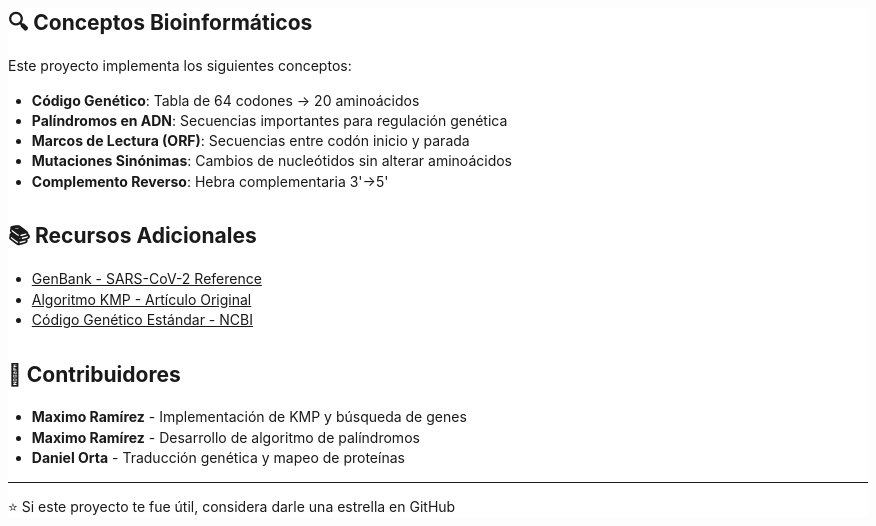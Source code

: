 ## 🔍 Conceptos Bioinformáticos

Este proyecto implementa los siguientes conceptos:

- **Código Genético**: Tabla de 64 codones → 20 aminoácidos
- **Palíndromos en ADN**: Secuencias importantes para regulación genética
- **Marcos de Lectura (ORF)**: Secuencias entre codón inicio y parada
- **Mutaciones Sinónimas**: Cambios de nucleótidos sin alterar aminoácidos
- **Complemento Reverso**: Hebra complementaria 3'→5'

## 📚 Recursos Adicionales

- [GenBank - SARS-CoV-2 Reference](https://www.ncbi.nlm.nih.gov/nuccore/MN908947)
- [Algoritmo KMP - Artículo Original](https://doi.org/10.1137/0206024)
- [Código Genético Estándar - NCBI](https://www.ncbi.nlm.nih.gov/Taxonomy/Utils/wprintgc.cgi)

## 👥 Contribuidores

- **Maximo Ramírez** - Implementación de KMP y búsqueda de genes
- **Maximo Ramírez** - Desarrollo de algoritmo de palíndromos
- **Daniel Orta** - Traducción genética y mapeo de proteínas

---

⭐ Si este proyecto te fue útil, considera darle una estrella en GitHub
